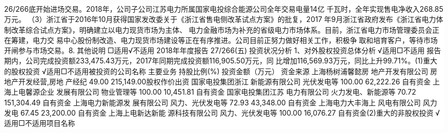 26/266底开始进场交易。2018年，公司子公司江苏电力所属国家电投综合能源公司全年交易电量14亿
千瓦时，全年实现售电净收入268.85万元。
（3）浙江省于2016年10月获得国家发改委关于《浙江省售电侧改革试点方案》的批复，2017
年9月浙江省政府发布《浙江省电力体制改革综合试点方案》，明确建立以电力现货市场为主体、
电力金融市场为补充的省级电力市场体系。目前，浙江省电力市场管理委员会正在筹建，电力交
易中心股份制改造、电力现货市场建设等正在有序推进。公司目前正努力做好相关工作，积极争
取和培育客户，等待市场开闸参与市场交易。8.
其他说明
□适用√不适用
2018年年度报告
27/266(五)
投资状况分析
1、对外股权投资总体分析
√适用□不适用
报告期内，公司完成投资额233,475.43万元，2017年同期完成投资额116,905.50万元，同
比增加116,569.93万元，同比上升99.71%。(1)重大的股权投资
√适用□不适用被投资的公司名称
主要业务
持股比例(%)
投资金额（万元）
资金来源
上海杨树浦馨懿房
地产开发有限公司
房地产开发经营,房地
产经纪
49.00
215,149.00股权作价出资
国家电投集团浙江
新能源有限公司
光伏发电等
100.00
62,222.26
自有资金
上海上电馨源企业
发展有限公司
物业管理等
100.00
10,451.81
自有资金
国家电投集团江苏
电力有限公司
火力发电、新能源等
70.72
151,304.49
自有资金
上海电力新能源发
展有限公司
风力、光伏发电等
72.93
43,348.00
自有资金
上海电力大丰海上
风电有限公司
风力发电
67.45
23,200.00
自有资金
上海上电新达新能
源科技有限公司
风力、光伏发电等
100.00
16,076.27
自有资金(2)重大的非股权投资
√适用□不适用项目名称